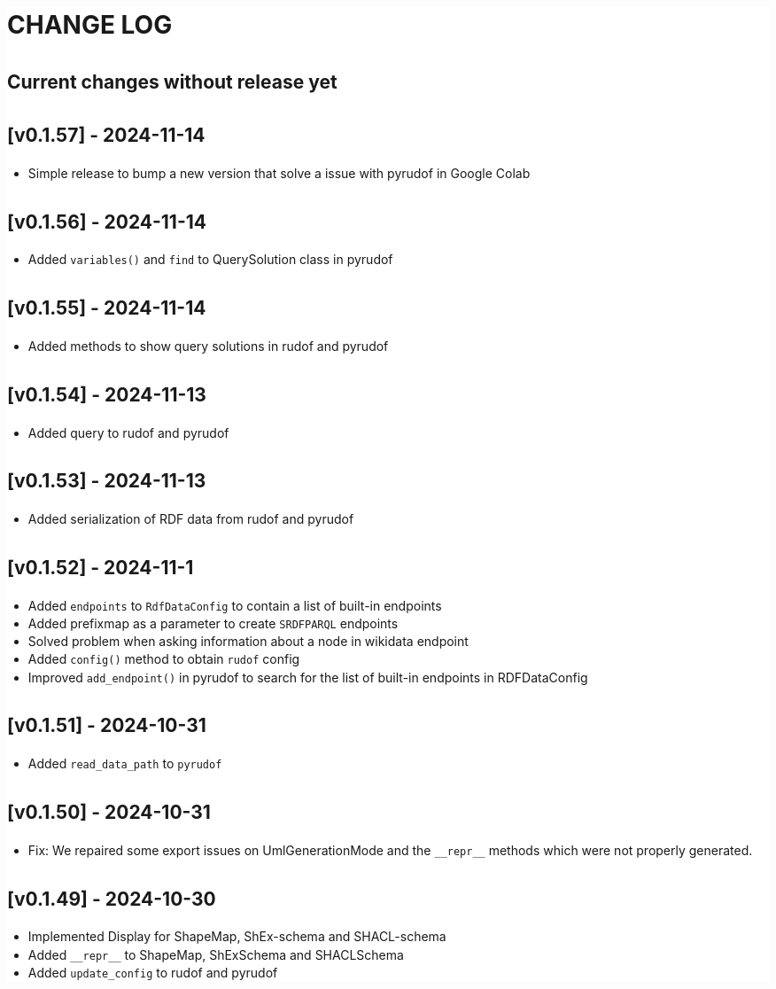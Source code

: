 # CHANGE LOG

## Current changes without release yet

## [v0.1.57] - 2024-11-14

- Simple release to bump a new version that solve a issue with pyrudof in Google Colab

## [v0.1.56] - 2024-11-14

- Added `variables()` and `find` to QuerySolution class in pyrudof

## [v0.1.55] - 2024-11-14

- Added methods to show query solutions in rudof and pyrudof

## [v0.1.54] - 2024-11-13

- Added query to rudof and pyrudof

## [v0.1.53] - 2024-11-13

- Added serialization of RDF data from rudof and pyrudof

## [v0.1.52] - 2024-11-1

- Added `endpoints` to `RdfDataConfig` to contain a list of built-in endpoints
- Added prefixmap as a parameter to create `SRDFPARQL` endpoints
- Solved problem when asking information about a node in wikidata endpoint
- Added `config()` method to obtain `rudof` config
- Improved `add_endpoint()` in pyrudof to search for the list of built-in endpoints in RDFDataConfig

## [v0.1.51] - 2024-10-31

- Added `read_data_path` to `pyrudof`

## [v0.1.50] - 2024-10-31

- Fix: We repaired some export issues on UmlGenerationMode and the `__repr__` methods which were not properly generated.

## [v0.1.49] - 2024-10-30

- Implemented Display for ShapeMap, ShEx-schema and SHACL-schema
- Added `__repr__` to ShapeMap, ShExSchema and SHACLSchema
- Added `update_config` to rudof and pyrudof
